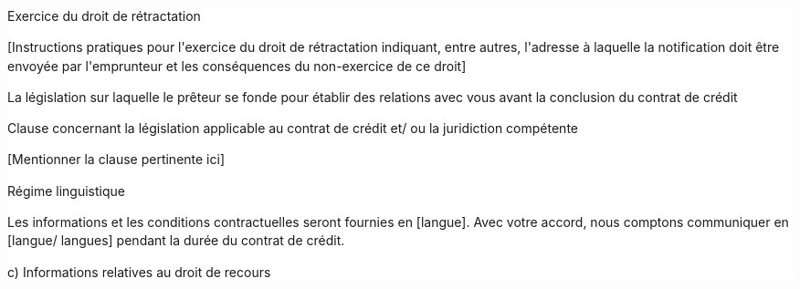 Exercice du droit de rétractation 

</td>
      <td align="center">

[Instructions pratiques pour l'exercice du droit de rétractation indiquant, entre autres, l'adresse à laquelle la
notification doit être envoyée par l'emprunteur et les conséquences du non-exercice de ce droit] 

</td>
    </tr>
    <tr>
      <td align="center">

La législation sur laquelle le prêteur se fonde pour établir des relations avec vous avant la conclusion du contrat de
crédit 

</td>
      <td align="center">

</td>
    </tr>
    <tr>
      <td align="center">

Clause concernant la législation applicable au contrat de crédit et/ ou la juridiction compétente 

</td>
      <td align="center">

[Mentionner la clause pertinente ici] 

</td>
    </tr>
    <tr>
      <td align="center">

Régime linguistique 

</td>
      <td align="center">

Les informations et les conditions contractuelles seront fournies en [langue]. Avec votre accord, nous comptons communiquer
en [langue/ langues] pendant la durée du contrat de crédit. 

</td>
    </tr>
    <tr>
      <td align="center">

c) Informations relatives au droit de recours 

</td>
      <td align="center">

</td>
    </tr>
    <tr>
      <td align="center">
